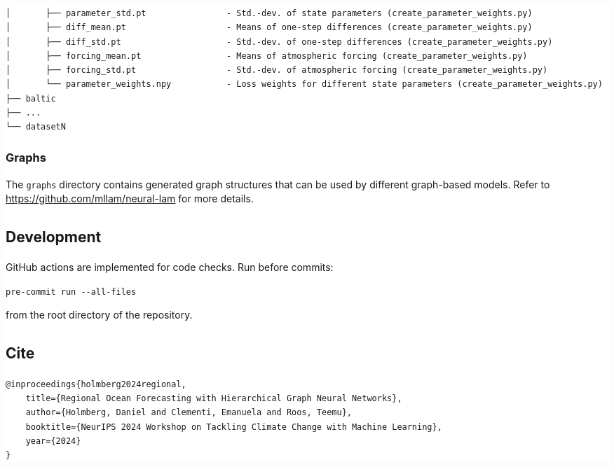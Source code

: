 ```
│       ├── parameter_std.pt                - Std.-dev. of state parameters (create_parameter_weights.py)
│       ├── diff_mean.pt                    - Means of one-step differences (create_parameter_weights.py)
│       ├── diff_std.pt                     - Std.-dev. of one-step differences (create_parameter_weights.py)
│       ├── forcing_mean.pt                 - Means of atmospheric forcing (create_parameter_weights.py)
│       ├── forcing_std.pt                  - Std.-dev. of atmospheric forcing (create_parameter_weights.py)
│       └── parameter_weights.npy           - Loss weights for different state parameters (create_parameter_weights.py)
├── baltic
├── ...
└── datasetN
```

### Graphs

The `graphs` directory contains generated graph structures that can be used by different graph-based models. Refer to https://github.com/mllam/neural-lam for more details.

## Development

GitHub actions are implemented for code checks. Run before commits:
```
pre-commit run --all-files
```
from the root directory of the repository.

## Cite

```
@inproceedings{holmberg2024regional,
    title={Regional Ocean Forecasting with Hierarchical Graph Neural Networks},
    author={Holmberg, Daniel and Clementi, Emanuela and Roos, Teemu},
    booktitle={NeurIPS 2024 Workshop on Tackling Climate Change with Machine Learning},
    year={2024}
}
```
